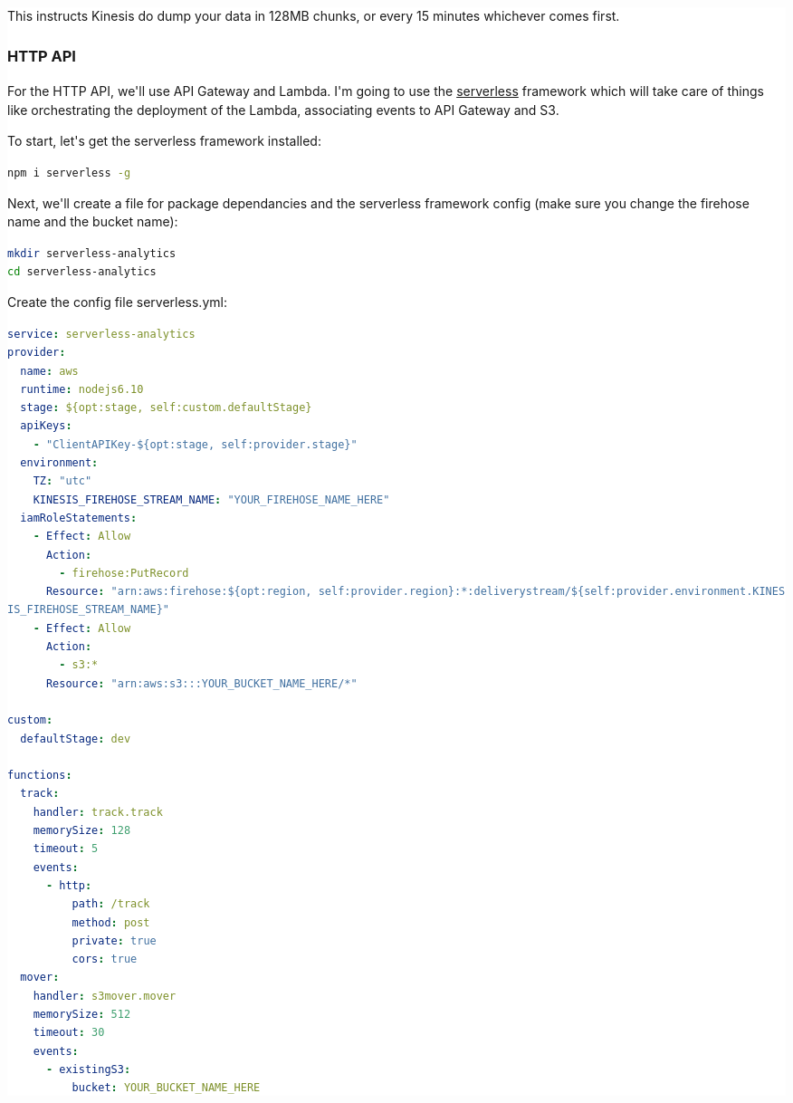 This instructs Kinesis do dump your data in 128MB chunks, or every 15 minutes whichever comes first.

### HTTP API

For the HTTP API, we'll use API Gateway and Lambda. I'm going to use the [serverless](https://serverless.com) framework which will take care of things like orchestrating the deployment of the Lambda, associating events to API Gateway and S3.

To start, let's get the serverless framework installed:

```bash
npm i serverless -g
```

Next, we'll create a file for package dependancies and the serverless framework config (make sure you change the firehose name and the bucket name):

```bash
mkdir serverless-analytics
cd serverless-analytics
```

Create the config file serverless.yml:
```yaml
service: serverless-analytics
provider:
  name: aws
  runtime: nodejs6.10
  stage: ${opt:stage, self:custom.defaultStage}
  apiKeys:
    - "ClientAPIKey-${opt:stage, self:provider.stage}"
  environment:
    TZ: "utc"
    KINESIS_FIREHOSE_STREAM_NAME: "YOUR_FIREHOSE_NAME_HERE"
  iamRoleStatements:
    - Effect: Allow
      Action:
        - firehose:PutRecord
      Resource: "arn:aws:firehose:${opt:region, self:provider.region}:*:deliverystream/${self:provider.environment.KINESIS_FIREHOSE_STREAM_NAME}"
    - Effect: Allow
      Action:
        - s3:*
      Resource: "arn:aws:s3:::YOUR_BUCKET_NAME_HERE/*"

custom:
  defaultStage: dev

functions:
  track:
    handler: track.track
    memorySize: 128
    timeout: 5
    events:
      - http:
          path: /track
          method: post
          private: true
          cors: true               
  mover:
    handler: s3mover.mover
    memorySize: 512
    timeout: 30
    events:
      - existingS3:
          bucket: YOUR_BUCKET_NAME_HERE
```